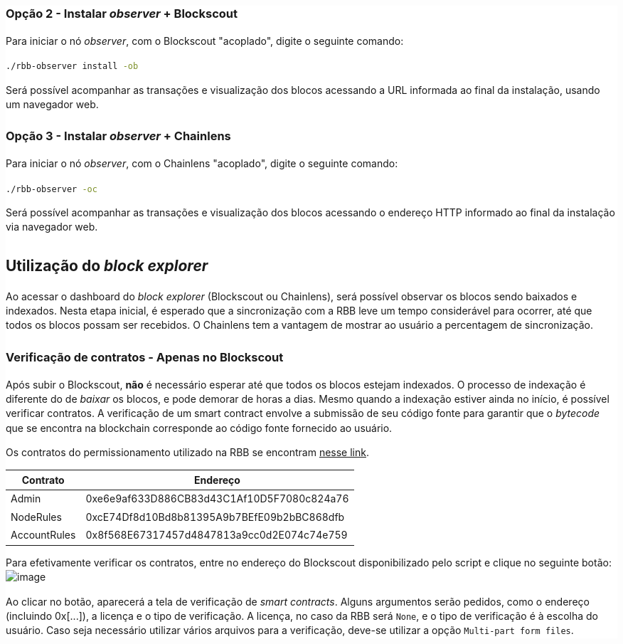 ### Opção 2 - Instalar *observer* + Blockscout

Para iniciar o nó *observer*, com o Blockscout "acoplado", digite o seguinte comando:

```bash
./rbb-observer install -ob
```

Será possível acompanhar as transações e visualização dos blocos acessando a URL informada ao final da instalação, usando um navegador web.

### Opção 3 - Instalar *observer* + Chainlens

Para iniciar o nó *observer*, com o Chainlens "acoplado", digite o seguinte comando:

```bash
./rbb-observer -oc
```

Será possível acompanhar as transações e visualização dos blocos acessando o endereço HTTP informado ao final da instalação via navegador web.

## Utilização do *block explorer*

Ao acessar o dashboard do *block explorer* (Blockscout ou Chainlens), será possível observar os blocos sendo baixados e indexados. Nesta etapa inicial, é esperado que a sincronização com a RBB leve um tempo considerável para ocorrer, até que todos os blocos possam ser recebidos. O Chainlens tem a vantagem de mostrar ao usuário a percentagem de sincronização. 

### Verificação de contratos - Apenas no Blockscout

Após subir o Blockscout, **não** é necessário esperar até que todos os blocos estejam indexados. O processo de indexação é diferente do de *baixar* os blocos, e pode demorar de horas a dias. Mesmo quando a indexação estiver ainda no início, é possível verificar contratos. A verificação de um smart contract envolve a submissão de seu código fonte para garantir que o *bytecode* que se encontra na blockchain corresponde ao código fonte fornecido ao usuário.

Os contratos do permissionamento utilizado na RBB se encontram [nesse link](https://github.com/RBBNet/Permissionamento/tree/main/contracts).

| Contrato | Endereço |
|----------|----------|
|Admin|0xe6e9af633D886CB83d43C1Af10D5F7080c824a76|
|NodeRules|0xcE74Df8d10Bd8b81395A9b7BEfE09b2bBC868dfb|
|AccountRules|0x8f568E67317457d4847813a9cc0d2E074c74e759|

Para efetivamente verificar os contratos, entre no endereço do Blockscout disponibilizado pelo script e clique no seguinte botão:
![image](https://github.com/RBBNet/rbb/assets/111009073/8261d83c-42b7-474f-9106-094817f7f78f)

Ao clicar no botão, aparecerá a tela de verificação de *smart contracts*. Alguns argumentos serão pedidos, como o endereço (incluindo 0x[...]), a licença e o tipo de verificação. A licença, no caso da RBB será `None`, e o tipo de verificação é à escolha do usuário. Caso seja necessário utilizar vários arquivos para a verificação, deve-se utilizar a opção `Multi-part form files`.
